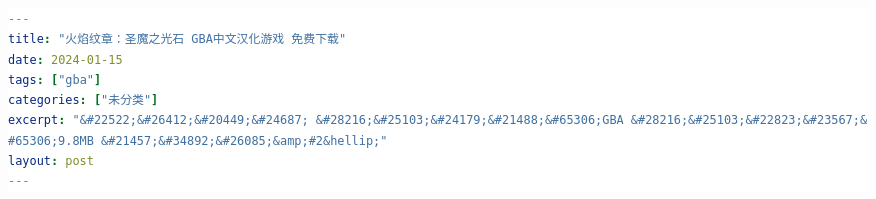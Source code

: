 ```yaml
---
title: "火焰纹章：圣魔之光石 GBA中文汉化游戏 免费下载"
date: 2024-01-15
tags: ["gba"]
categories: ["未分类"]
excerpt: "&#22522;&#26412;&#20449;&#24687; &#28216;&#25103;&#24179;&#21488;&#65306;GBA &#28216;&#25103;&#22823;&#23567;&#65306;9.8MB &#21457;&#34892;&#26085;&amp;#2&hellip;"
layout: post
---
```


